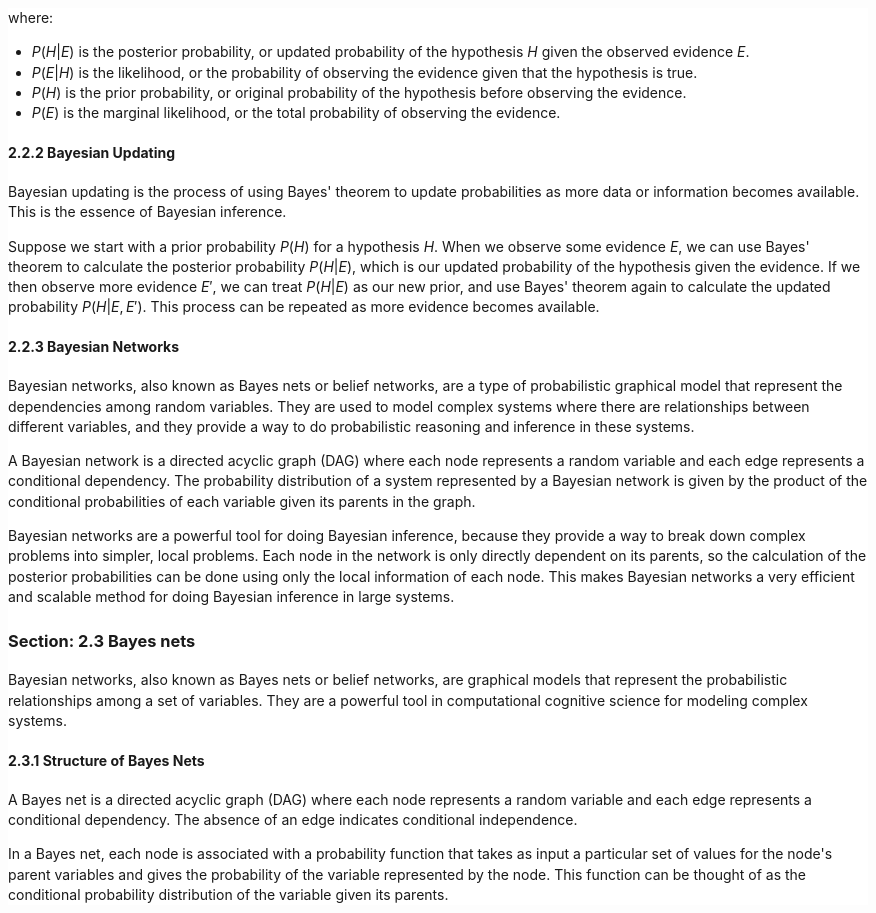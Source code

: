 where:

- $P(H|E)$ is the posterior probability, or updated probability of the hypothesis $H$ given the observed evidence $E$.
- $P(E|H)$ is the likelihood, or the probability of observing the evidence given that the hypothesis is true.
- $P(H)$ is the prior probability, or original probability of the hypothesis before observing the evidence.
- $P(E)$ is the marginal likelihood, or the total probability of observing the evidence.

#### 2.2.2 Bayesian Updating

Bayesian updating is the process of using Bayes' theorem to update probabilities as more data or information becomes available. This is the essence of Bayesian inference.

Suppose we start with a prior probability $P(H)$ for a hypothesis $H$. When we observe some evidence $E$, we can use Bayes' theorem to calculate the posterior probability $P(H|E)$, which is our updated probability of the hypothesis given the evidence. If we then observe more evidence $E'$, we can treat $P(H|E)$ as our new prior, and use Bayes' theorem again to calculate the updated probability $P(H|E, E')$. This process can be repeated as more evidence becomes available.

#### 2.2.3 Bayesian Networks

Bayesian networks, also known as Bayes nets or belief networks, are a type of probabilistic graphical model that represent the dependencies among random variables. They are used to model complex systems where there are relationships between different variables, and they provide a way to do probabilistic reasoning and inference in these systems.

A Bayesian network is a directed acyclic graph (DAG) where each node represents a random variable and each edge represents a conditional dependency. The probability distribution of a system represented by a Bayesian network is given by the product of the conditional probabilities of each variable given its parents in the graph.

Bayesian networks are a powerful tool for doing Bayesian inference, because they provide a way to break down complex problems into simpler, local problems. Each node in the network is only directly dependent on its parents, so the calculation of the posterior probabilities can be done using only the local information of each node. This makes Bayesian networks a very efficient and scalable method for doing Bayesian inference in large systems.

### Section: 2.3 Bayes nets

Bayesian networks, also known as Bayes nets or belief networks, are graphical models that represent the probabilistic relationships among a set of variables. They are a powerful tool in computational cognitive science for modeling complex systems.

#### 2.3.1 Structure of Bayes Nets

A Bayes net is a directed acyclic graph (DAG) where each node represents a random variable and each edge represents a conditional dependency. The absence of an edge indicates conditional independence. 

In a Bayes net, each node is associated with a probability function that takes as input a particular set of values for the node's parent variables and gives the probability of the variable represented by the node. This function can be thought of as the conditional probability distribution of the variable given its parents.

